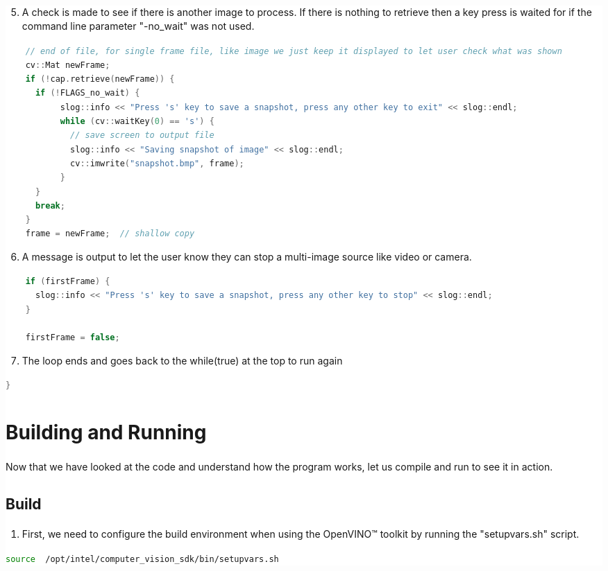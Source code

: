 
5. A check is made to see if there is another image to process.  If there is nothing to retrieve then a key press is waited for if the command line parameter "-no_wait" was not used.

```cpp
    // end of file, for single frame file, like image we just keep it displayed to let user check what was shown
    cv::Mat newFrame;
    if (!cap.retrieve(newFrame)) {
   	  if (!FLAGS_no_wait) {
   		   slog::info << "Press 's' key to save a snapshot, press any other key to exit" << slog::endl;
   		   while (cv::waitKey(0) == 's') {
   			 // save screen to output file
   			 slog::info << "Saving snapshot of image" << slog::endl;
   			 cv::imwrite("snapshot.bmp", frame);
   		   }
   	  }
   	  break;
    }
    frame = newFrame;  // shallow copy
```


6. A message is output to let the user know they can stop a multi-image source like video or camera.

```cpp
    if (firstFrame) {
   	  slog::info << "Press 's' key to save a snapshot, press any other key to stop" << slog::endl;
    }

    firstFrame = false;
```


7. The loop ends and goes back to the while(true) at the top to run again

```cpp
}
```


# Building and Running

Now that we have looked at the code and understand how the program works, let us compile and run to see it in action.

## Build

1. First, we need to configure the build environment when using the OpenVINO™ toolkit by running the "setupvars.sh" script.

```bash
source  /opt/intel/computer_vision_sdk/bin/setupvars.sh
```
